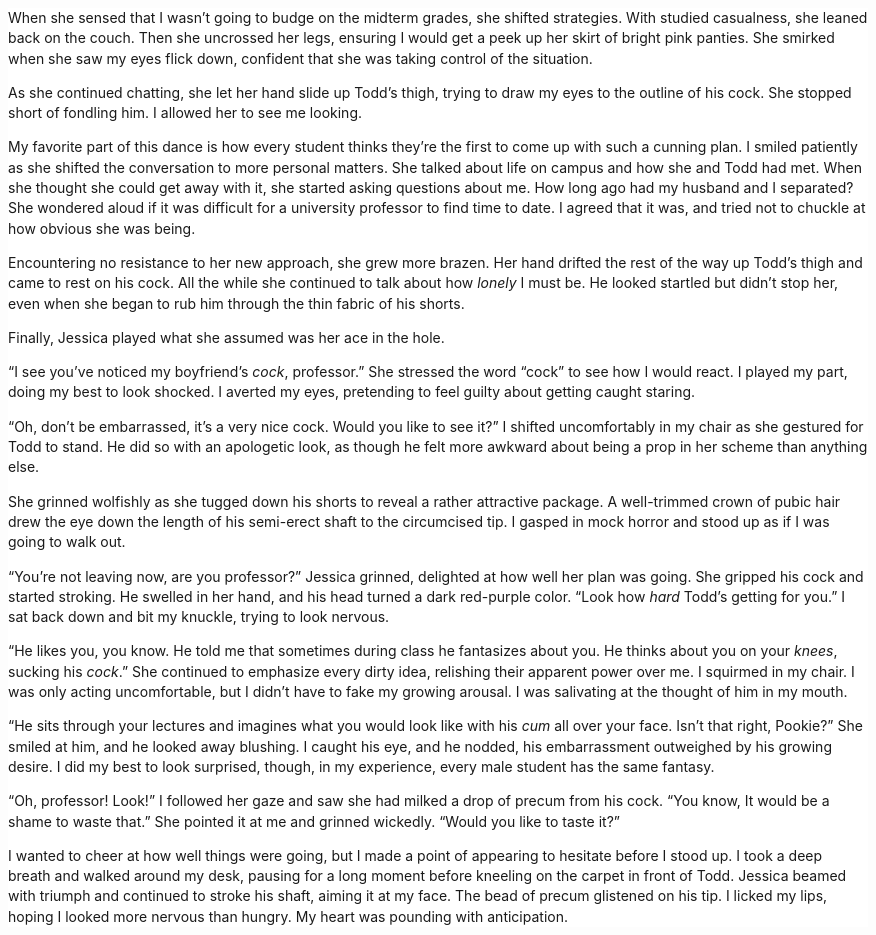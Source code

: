 When she sensed that I wasn’t going to budge on the midterm grades, she shifted strategies. With studied casualness, she leaned back on the couch. Then she uncrossed her legs, ensuring I would get a peek up her skirt of bright pink panties. She smirked when she saw my eyes flick down, confident that she was taking control of the situation.

As she continued chatting, she let her hand slide up Todd’s thigh, trying to draw my eyes to the outline of his cock. She stopped short of fondling him. I allowed her to see me looking.

My favorite part of this dance is how every student thinks they’re the first to come up with such a cunning plan. I smiled patiently as she shifted the conversation to more personal matters. She talked about life on campus and how she and Todd had met. When she thought she could get away with it, she started asking questions about me. How long ago had my husband and I separated? She wondered aloud if it was difficult for a university professor to find time to date. I agreed that it was, and tried not to chuckle at how obvious she was being.

Encountering no resistance to her new approach, she grew more brazen. Her hand drifted the rest of the way up Todd’s thigh and came to rest on his cock. All the while she continued to talk about how _lonely_ I must be. He looked startled but didn’t stop her, even when she began to rub him through the thin fabric of his shorts.

Finally, Jessica played what she assumed was her ace in the hole.

“I see you’ve noticed my boyfriend’s _cock_, professor.” She stressed the word “cock” to see how I would react. I played my part, doing my best to look shocked. I averted my eyes, pretending to feel guilty about getting caught staring.

“Oh, don’t be embarrassed, it’s a very nice cock. Would you like to see it?” I shifted uncomfortably in my chair as she gestured for Todd to stand. He did so with an apologetic look, as though he felt more awkward about being a prop in her scheme than anything else.

She grinned wolfishly as she tugged down his shorts to reveal a rather attractive package. A well-trimmed crown of pubic hair drew the eye down the length of his semi-erect shaft to the circumcised tip. I gasped in mock horror and stood up as if I was going to walk out.

“You’re not leaving now, are you professor?” Jessica grinned, delighted at how well her plan was going. She gripped his cock and started stroking. He swelled in her hand, and his head turned a dark red-purple color. “Look how _hard_ Todd’s getting for you.” I sat back down and bit my knuckle, trying to look nervous.

“He likes you, you know. He told me that sometimes during class he fantasizes about you. He thinks about you on your _knees_, sucking his _cock_.” She continued to emphasize every dirty idea, relishing their apparent power over me. I squirmed in my chair. I was only acting uncomfortable, but I didn’t have to fake my growing arousal. I was salivating at the thought of him in my mouth.

“He sits through your lectures and imagines what you would look like with his _cum_ all over your face. Isn’t that right, Pookie?” She smiled at him, and he looked away blushing. I caught his eye, and he nodded, his embarrassment outweighed by his growing desire. I did my best to look surprised, though, in my experience, every male student has the same fantasy.

“Oh, professor! Look!” I followed her gaze and saw she had milked a drop of precum from his cock. “You know, It would be a shame to waste that.” She pointed it at me and grinned wickedly. “Would you like to taste it?”

I wanted to cheer at how well things were going, but I made a point of appearing to hesitate before I stood up. I took a deep breath and walked around my desk, pausing for a long moment before kneeling on the carpet in front of Todd. Jessica beamed with triumph and continued to stroke his shaft, aiming it at my face. The bead of precum glistened on his tip. I licked my lips, hoping I looked more nervous than hungry. My heart was pounding with anticipation.
